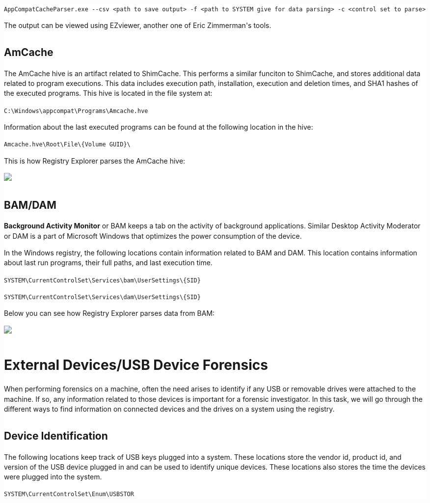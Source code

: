`AppCompatCacheParser.exe --csv <path to save output> -f <path to SYSTEM give for data parsing> -c <control set to parse>`

The output can be viewed using EZviewer, another one of Eric Zimmerman's tools.

## AmCache

The AmCache hive is an artifact related to ShimCache. This performs a similar funciton to ShimCache, and stores additional data related to program executions. This data includes execution path, installation, execution and deletion times, and SHA1 hashes of the executed programs. This hive is located in the file system at:

`C:\Windows\appcompat\Programs\Amcache.hve`

Information about the last executed programs can be found at the following location in the hive:

`Amcache.hve\Root\File\{Volume GUID}\`

This is how Registry Explorer parses the AmCache hive:

![](https://i.imgur.com/Fmy8Wgw.png)

## BAM/DAM

**Background Activity Monitor** or BAM keeps a tab on the activity of background applications. Similar Desktop Activity Moderator or DAM is a part of Microsoft Windows that optimizes the power consumption of the device.

In the Windows registry, the following locations contain information related to BAM and DAM. This location contains information about last run programs, their full paths, and last execution time.

`SYSTEM\CurrentControlSet\Services\bam\UserSettings\{SID}`

`SYSTEM\CurrentControlSet\Services\dam\UserSettings\{SID}`

Below you can see how Registry Explorer parses data from BAM:

![](https://i.imgur.com/y1exryA.png)

# External Devices/USB Device Forensics

When performing forensics on a machine, often the need arises to identify if any USB or removable drives were attached to the machine. If so, any information related to those devices is important for a forensic investigator. In this task, we will go through the different ways to find information on connected devices and the drives on a system using the registry. 

## Device Identification

The following locations keep track of USB keys plugged into a system. These locations store the vendor id, product id, and version of the USB device plugged in and can be used to identify unique devices. These locations also stores the time the devices were plugged into the system.

`SYSTEM\CurrentControlSet\Enum\USBSTOR`
